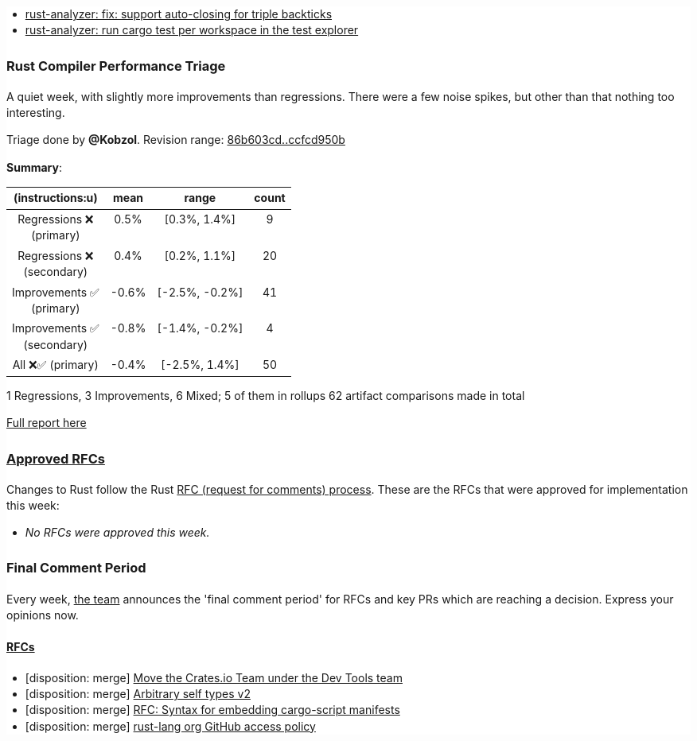 * [rust-analyzer: fix: support auto-closing for triple backticks](https://github.com/rust-lang/rust-analyzer/pull/17051)
* [rust-analyzer: run cargo test per workspace in the test explorer](https://github.com/rust-lang/rust-analyzer/pull/17056)

### Rust Compiler Performance Triage

A quiet week, with slightly more improvements than regressions.
There were a few noise spikes, but other than that nothing too interesting.

Triage done by **@Kobzol**.
Revision
range: [86b603cd..ccfcd950b](https://perf.rust-lang.org/?start=86b603cd792b3f6172ba4f676d7b586c1af7630a&end=ccfcd950b333fed046275dd8d54fe736ca498aa7&absolute=false&stat=instructions%3Au)

**Summary**:

|         (instructions:u)          | mean  |     range      | count |
|:---------------------------------:|:-----:|:--------------:|:-----:|
|  Regressions ❌ <br /> (primary)   | 0.5%  |  [0.3%, 1.4%]  |   9   |
| Regressions ❌ <br /> (secondary)  | 0.4%  |  [0.2%, 1.1%]  |  20   |
|  Improvements ✅ <br /> (primary)  | -0.6% | [-2.5%, -0.2%] |  41   |
| Improvements ✅ <br /> (secondary) | -0.8% | [-1.4%, -0.2%] |   4   |
|         All ❌✅ (primary)          | -0.4% | [-2.5%, 1.4%]  |  50   |

1 Regressions, 3 Improvements, 6 Mixed; 5 of them in rollups
62 artifact comparisons made in total

[Full report here](https://github.com/Kobzol/rustc-perf/blob/28ee0f9b94c85d8591588b84a4048f46ab3fe0c2/triage/2024-04-16.md)

### [Approved RFCs](https://github.com/rust-lang/rfcs/commits/master)

Changes to Rust follow the Rust [RFC (request for comments) process](https://github.com/rust-lang/rfcs#rust-rfcs). These
are the RFCs that were approved for implementation this week:

* *No RFCs were approved this week.*

### Final Comment Period

Every week, [the team](https://www.rust-lang.org/team.html) announces the 'final comment period' for RFCs and key PRs
which are reaching a decision. Express your opinions now.

#### [RFCs](https://github.com/rust-lang/rfcs/labels/final-comment-period)
* [disposition: merge] [Move the Crates.io Team under the Dev Tools team](https://github.com/rust-lang/rfcs/pull/3595)
* [disposition: merge] [Arbitrary self types v2](https://github.com/rust-lang/rfcs/pull/3519)
* [disposition: merge] [RFC: Syntax for embedding cargo-script manifests](https://github.com/rust-lang/rfcs/pull/3503)
* [disposition: merge] [rust-lang org GitHub access policy](https://github.com/rust-lang/rfcs/pull/2872)


[submit_crate]: https://users.rust-lang.org/t/crate-of-the-week/2704
[guidelines]: https://users.rust-lang.org/t/twir-call-for-participation/4821
[merged]: https://github.com/search?q=is%3Apr+org%3Arust-lang+is%3Amerged+merged%3A2024-04-09..2024-04-16
[calendar]: https://www.google.com/calendar/embed?src=apd9vmbc22egenmtu5l6c5jbfc%40group.calendar.google.com
[community]: mailto:community-team@rust-lang.org